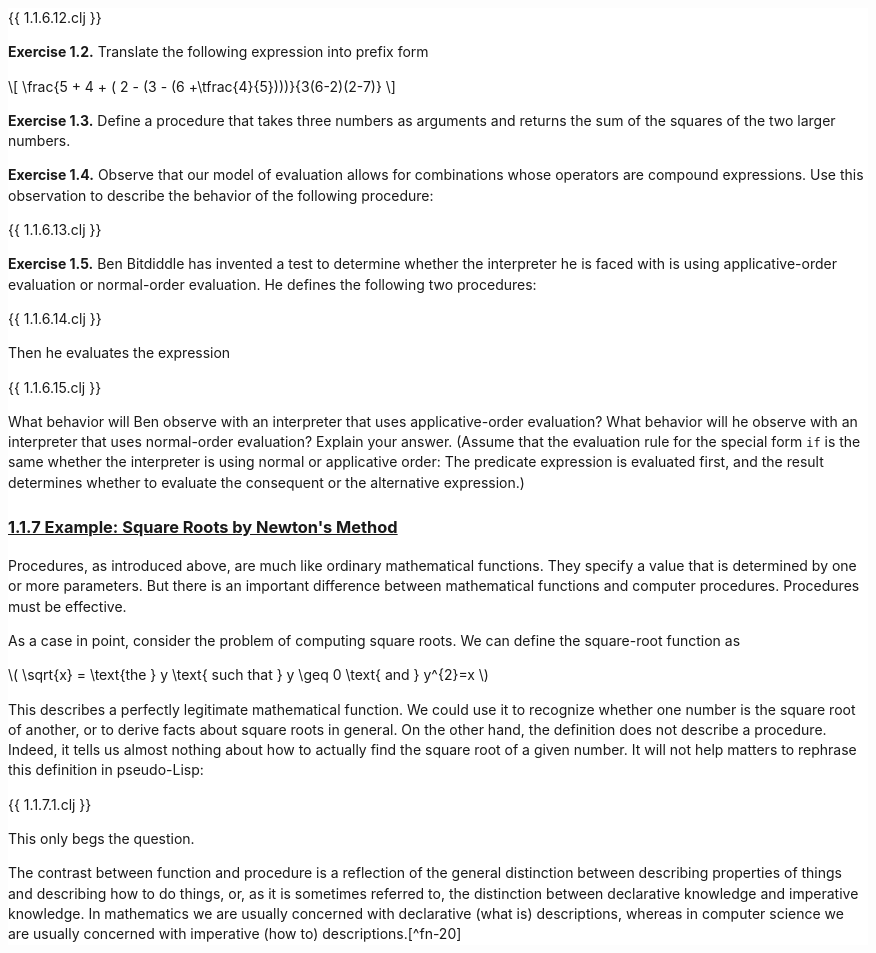 {{ 1.1.6.12.clj }}

**Exercise 1.2.**  Translate the following expression into prefix form 


\\[ \frac{5 + 4 + ( 2 - (3 - (6 +\tfrac{4}{5})))}{3(6-2)(2-7)} \\]


**Exercise 1.3.**  Define a procedure that takes three numbers as arguments and returns the sum of the squares of the two larger numbers. 

**Exercise 1.4.**  Observe that our model of evaluation allows for combinations whose operators are compound expressions. Use this observation to describe the behavior of the following procedure: 

{{ 1.1.6.13.clj }}

**Exercise 1.5.**  Ben Bitdiddle has invented a test to determine whether the interpreter he is faced with is using applicative-order evaluation or normal-order evaluation. He defines the following two procedures: 

{{ 1.1.6.14.clj }}

Then he evaluates the expression

{{ 1.1.6.15.clj }}

What behavior will Ben observe with an interpreter that uses applicative-order
evaluation? What behavior will he observe with an interpreter that uses
normal-order evaluation? Explain your answer. (Assume that the evaluation rule
for the special form `if` is the same whether the interpreter is using normal
or applicative order: The predicate expression is evaluated first, and the
result determines whether to evaluate the consequent or the alternative
expression.)

### [1.1.7  Example: Square Roots by Newton's Method](contents.html#sec_1.1.7)

Procedures, as introduced above, are much like ordinary mathematical
functions. They specify a value that is determined by one or more parameters.
But there is an important difference between mathematical functions and
computer procedures. Procedures must be effective.

As a case in point, consider the problem of computing square roots. We can
define the square-root function as

\\( \sqrt{x} = \text{the } y \text{ such that }  y \geq 0 \text{ and } y^{2}=x \\)

This describes a perfectly legitimate mathematical function. We could use it
to recognize whether one number is the square root of another, or to derive
facts about square roots in general. On the other hand, the definition does
not describe a procedure. Indeed, it tells us almost nothing about how to
actually find the square root of a given number. It will not help matters to
rephrase this definition in pseudo-Lisp:

{{ 1.1.7.1.clj }}

This only begs the question.

The contrast between function and procedure is a reflection of the general
distinction between describing properties of things and describing how to do
things, or, as it is sometimes referred to, the distinction between
declarative knowledge and imperative knowledge. In mathematics we are usually
concerned with declarative (what is) descriptions, whereas in computer science
we are usually concerned with imperative (how to) descriptions.[^fn-20]

